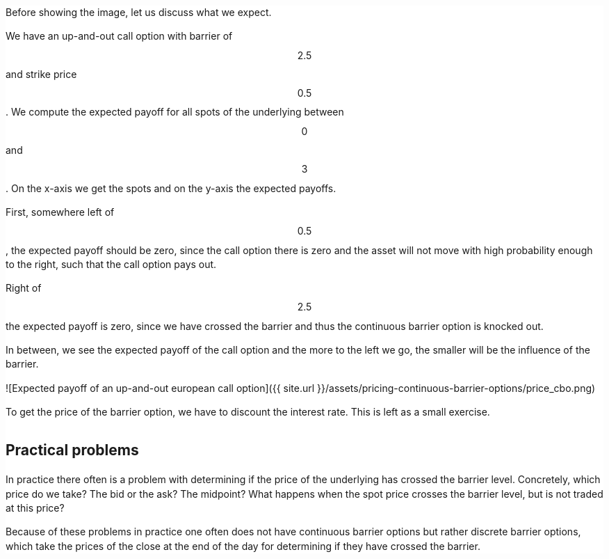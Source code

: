 Before showing the image, let us discuss what we expect.

We have an up-and-out call option with barrier of $$2.5$$ and strike price
$$0.5$$. We compute the expected payoff for all spots of the underlying between
$$0$$ and $$3$$.  On the x-axis we get the spots and on the y-axis the expected
payoffs.

First, somewhere left of $$0.5$$, the expected payoff should be zero, since the
call option there is zero and the asset will not move with high probability
enough to the right, such that the call option pays out.

Right of $$2.5$$ the expected payoff is zero, since we have crossed the barrier
and thus the continuous barrier option is knocked out.

In between, we see the expected payoff of the call option and the more to the
left we go, the smaller will be the influence of the barrier.

![Expected payoff of an up-and-out european call option]({{ site.url }}/assets/pricing-continuous-barrier-options/price_cbo.png)

To get the price of the barrier option, we have to discount the interest rate.
This is left as a small exercise.

## Practical problems
In practice there often is a problem with determining if the price of
the underlying has crossed the barrier level.
Concretely, which price do we take? The bid or the ask? The midpoint?
What happens when the spot price crosses the barrier level, but is not
traded at this price?

Because of these problems in practice one often does not have
continuous barrier options but rather discrete barrier options, which
take the prices of the close at the end of the day for determining if
they have crossed the barrier.
